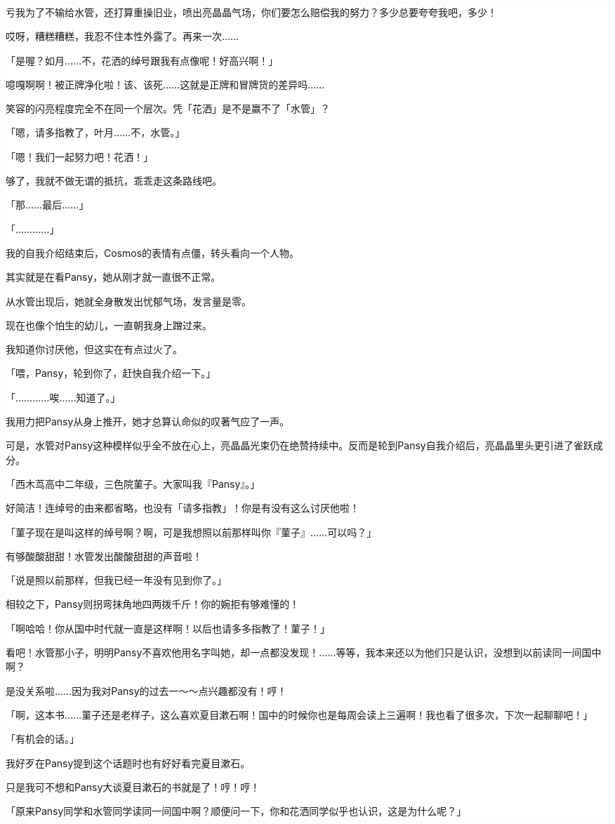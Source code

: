 亏我为了不输给水管，还打算重操旧业，喷出亮晶晶气场，你们要怎么赔偿我的努力？多少总要夸夸我吧，多少！

哎呀，糟糕糟糕，我忍不住本性外露了。再来一次……

「是喔？如月……不，花洒的绰号跟我有点像呢！好高兴啊！」

噫嘎啊啊！被正牌净化啦！该、该死……这就是正牌和冒牌货的差异吗……

笑容的闪亮程度完全不在同一个层次。凭「花洒」是不是赢不了「水管」？

「嗯，请多指教了，叶月……不，水管。」

「嗯！我们一起努力吧！花洒！」

够了，我就不做无谓的抵抗，乖乖走这条路线吧。

「那……最后……」

「…………」

我的自我介绍结束后，Cosmos的表情有点僵，转头看向一个人物。

其实就是在看Pansy，她从刚才就一直很不正常。

从水管出现后，她就全身散发出忧郁气场，发言量是零。

现在也像个怕生的幼儿，一直朝我身上蹭过来。

我知道你讨厌他，但这实在有点过火了。

「喂，Pansy，轮到你了，赶快自我介绍一下。」

「…………唉……知道了。」

我用力把Pansy从身上推开，她才总算认命似的叹著气应了一声。

可是，水管对Pansy这种模样似乎全不放在心上，亮晶晶光束仍在绝赞持续中。反而是轮到Pansy自我介绍后，亮晶晶里头更引进了雀跃成分。

「西木茑高中二年级，三色院菫子。大家叫我『Pansy』。」

好简洁！连绰号的由来都省略，也没有「请多指教」！你是有没有这么讨厌他啦！

「菫子现在是叫这样的绰号啊？啊，可是我想照以前那样叫你『菫子』……可以吗？」

有够酸酸甜甜！水管发出酸酸甜甜的声音啦！

「说是照以前那样，但我已经一年没有见到你了。」

相较之下，Pansy则拐弯抹角地四两拨千斤！你的婉拒有够难懂的！

「啊哈哈！你从国中时代就一直是这样啊！以后也请多多指教了！菫子！」

看吧！水管那小子，明明Pansy不喜欢他用名字叫她，却一点都没发现！……等等，我本来还以为他们只是认识，没想到以前读同一间国中啊？

是没关系啦……因为我对Pansy的过去一～～点兴趣都没有！哼！

「啊，这本书……菫子还是老样子，这么喜欢夏目漱石啊！国中的时候你也是每周会读上三遍啊！我也看了很多次，下次一起聊聊吧！」

「有机会的话。」

我好歹在Pansy提到这个话题时也有好好看完夏目漱石。

只是我可不想和Pansy大谈夏目漱石的书就是了！哼！哼！

「原来Pansy同学和水管同学读同一间国中啊？顺便问一下，你和花洒同学似乎也认识，这是为什么呢？」
